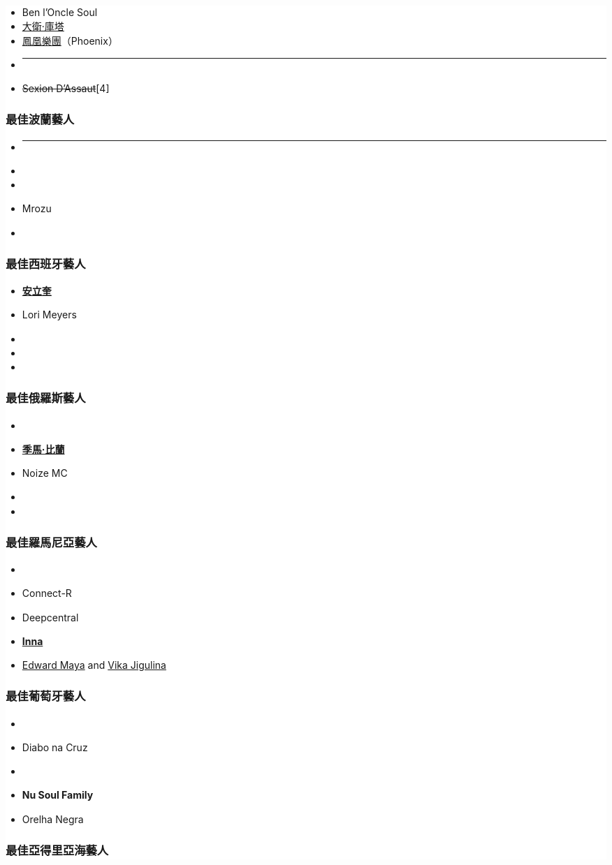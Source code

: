   - Ben l’Oncle Soul
  - [大衛·庫塔](https://zh.wikipedia.org/wiki/大卫·圭塔 "wikilink")
  - [鳳凰樂團](https://zh.wikipedia.org/wiki/鳳凰樂團 "wikilink")（Phoenix）
  - ****
  - <s>Sexion D’Assaut</s>\[4\]

### 最佳波蘭藝人

  - ****

  -
  -
  - Mrozu

  -
### 最佳西班牙藝人

  - **[安立奎](../Page/安立奎·伊格萊西亞斯.md "wikilink")**

  - Lori Meyers

  -
  -
  -
### 最佳俄羅斯藝人

  -
  - **[季馬·比蘭](https://zh.wikipedia.org/wiki/季馬·比蘭 "wikilink")**

  - Noize MC

  -
  -
### 最佳羅馬尼亞藝人

  -
  - Connect-R

  - Deepcentral

  - **[Inna](https://zh.wikipedia.org/wiki/Inna "wikilink")**

  - [Edward Maya](../Page/爱德华·玛雅.md "wikilink") and [Vika Jigulina](https://zh.wikipedia.org/wiki/Vika_Jigulina "wikilink")

### 最佳葡萄牙藝人

  -
  - Diabo na Cruz

  -
  - **Nu Soul Family**

  - Orelha Negra

### 最佳亞得里亞海藝人
